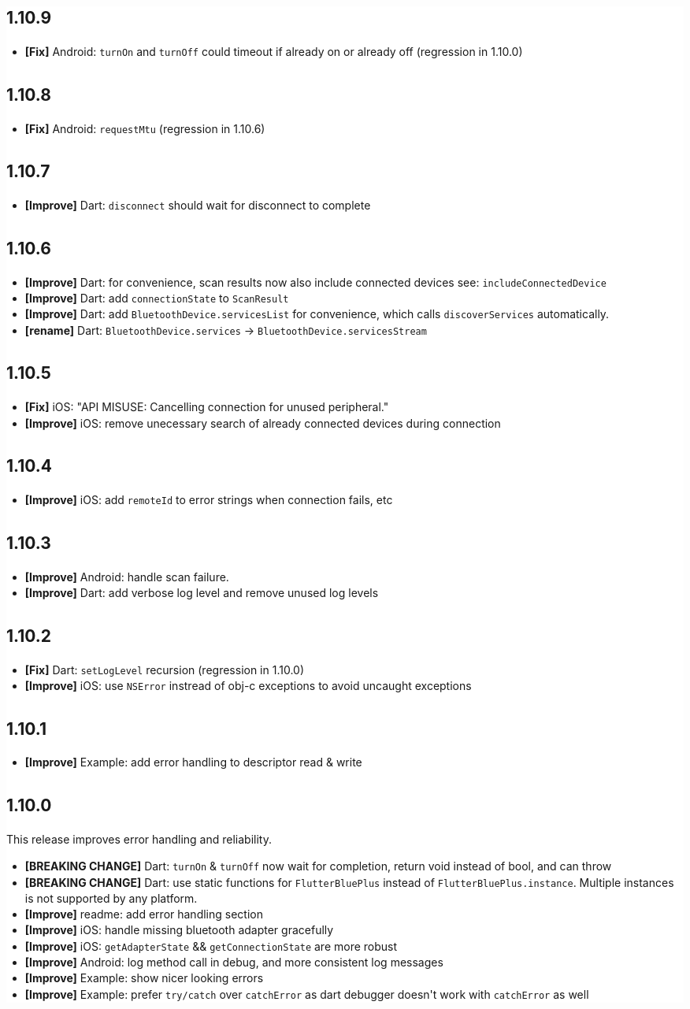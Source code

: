 ## 1.10.9
* **[Fix]** Android: `turnOn` and `turnOff` could timeout if already on or already off (regression in 1.10.0)

## 1.10.8
* **[Fix]** Android: `requestMtu` (regression in 1.10.6)

## 1.10.7
* **[Improve]** Dart: `disconnect` should wait for disconnect to complete

## 1.10.6
* **[Improve]** Dart: for convenience, scan results now also include connected devices see: `includeConnectedDevice`
* **[Improve]** Dart: add `connectionState` to `ScanResult`
* **[Improve]** Dart: add `BluetoothDevice.servicesList` for convenience, which calls `discoverServices` automatically.
* **[rename]** Dart:  `BluetoothDevice.services` -> `BluetoothDevice.servicesStream`

## 1.10.5
* **[Fix]** iOS: "API MISUSE: Cancelling connection for unused peripheral."
* **[Improve]** iOS: remove unecessary search of already connected devices during connection

## 1.10.4
* **[Improve]** iOS: add `remoteId` to error strings when connection fails, etc

## 1.10.3
* **[Improve]** Android: handle scan failure.
* **[Improve]** Dart: add verbose log level and remove unused log levels

## 1.10.2
* **[Fix]** Dart: `setLogLevel` recursion (regression in 1.10.0)
* **[Improve]** iOS: use `NSError` instread of obj-c exceptions to avoid uncaught exceptions

## 1.10.1
* **[Improve]** Example: add error handling to descriptor read & write

## 1.10.0
This release improves error handling and reliability.
* **[BREAKING CHANGE]** Dart: `turnOn` & `turnOff` now wait for completion, return void instead of bool, and can throw
* **[BREAKING CHANGE]** Dart: use static functions for `FlutterBluePlus` instead of `FlutterBluePlus.instance`. Multiple instances is not supported by any platform.
* **[Improve]** readme: add error handling section
* **[Improve]** iOS: handle missing bluetooth adapter gracefully
* **[Improve]** iOS: `getAdapterState` && `getConnectionState` are more robust
* **[Improve]** Android: log method call in debug, and more consistent log messages
* **[Improve]** Example: show nicer looking errors
* **[Improve]** Example: prefer `try/catch` over `catchError` as dart debugger doesn't work with `catchError` as well
